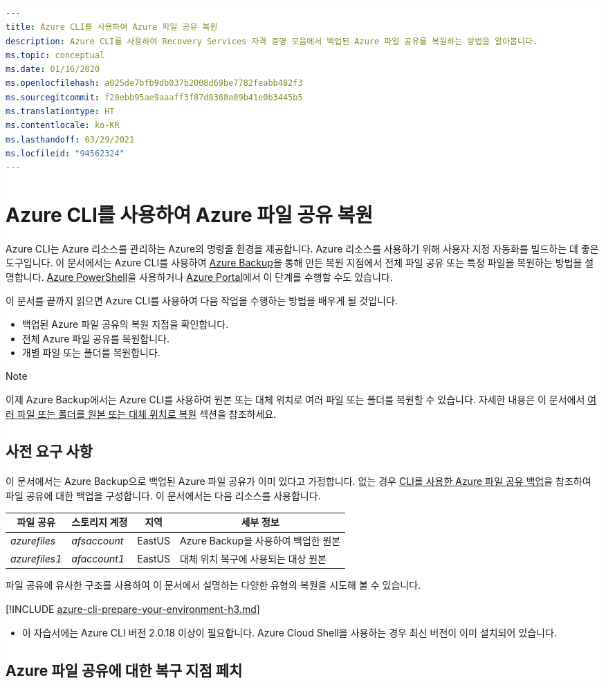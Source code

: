 ```yaml
---
title: Azure CLI를 사용하여 Azure 파일 공유 복원
description: Azure CLI를 사용하여 Recovery Services 자격 증명 모음에서 백업된 Azure 파일 공유를 복원하는 방법을 알아봅니다.
ms.topic: conceptual
ms.date: 01/16/2020
ms.openlocfilehash: a025de7bfb9db037b2008d69be7782feabb482f3
ms.sourcegitcommit: f28ebb95ae9aaaff3f87d8388a09b41e0b3445b5
ms.translationtype: HT
ms.contentlocale: ko-KR
ms.lasthandoff: 03/29/2021
ms.locfileid: "94562324"
---
```

# <a name="restore-azure-file-shares-with-the-azure-cli"></a>Azure CLI를 사용하여 Azure 파일 공유 복원

Azure CLI는 Azure 리소스를 관리하는 Azure의 명령줄 환경을 제공합니다. Azure 리소스를 사용하기 위해 사용자 지정 자동화를 빌드하는 데 좋은 도구입니다. 이 문서에서는 Azure CLI를 사용하여 [Azure Backup](./backup-overview.md)을 통해 만든 복원 지점에서 전체 파일 공유 또는 특정 파일을 복원하는 방법을 설명합니다. [Azure PowerShell](./backup-azure-afs-automation.md)을 사용하거나 [Azure Portal](backup-afs.md)에서 이 단계를 수행할 수도 있습니다.

이 문서를 끝까지 읽으면 Azure CLI를 사용하여 다음 작업을 수행하는 방법을 배우게 될 것입니다.

* 백업된 Azure 파일 공유의 복원 지점을 확인합니다.
* 전체 Azure 파일 공유를 복원합니다.
* 개별 파일 또는 폴더를 복원합니다.

>[!NOTE]
> 이제 Azure Backup에서는 Azure CLI를 사용하여 원본 또는 대체 위치로 여러 파일 또는 폴더를 복원할 수 있습니다. 자세한 내용은 이 문서에서 [여러 파일 또는 폴더를 원본 또는 대체 위치로 복원](#restore-multiple-files-or-folders-to-original-or-alternate-location) 섹션을 참조하세요.

## <a name="prerequisites"></a>사전 요구 사항

이 문서에서는 Azure Backup으로 백업된 Azure 파일 공유가 이미 있다고 가정합니다. 없는 경우 [CLI를 사용한 Azure 파일 공유 백업](backup-afs-cli.md)을 참조하여 파일 공유에 대한 백업을 구성합니다. 이 문서에서는 다음 리소스를 사용합니다.

| 파일 공유 | 스토리지 계정 | 지역 | 세부 정보 |
|---|---|---|---|
| *azurefiles* | *afsaccount* | EastUS | Azure Backup을 사용하여 백업한 원본 |
| *azurefiles1* | *afaccount1* | EastUS | 대체 위치 복구에 사용되는 대상 원본 |

파일 공유에 유사한 구조를 사용하여 이 문서에서 설명하는 다양한 유형의 복원을 시도해 볼 수 있습니다.

[!INCLUDE [azure-cli-prepare-your-environment-h3.md](../../includes/azure-cli-prepare-your-environment-h3.md)]

 - 이 자습서에는 Azure CLI 버전 2.0.18 이상이 필요합니다. Azure Cloud Shell을 사용하는 경우 최신 버전이 이미 설치되어 있습니다.

## <a name="fetch-recovery-points-for-the-azure-file-share"></a>Azure 파일 공유에 대한 복구 지점 페치
